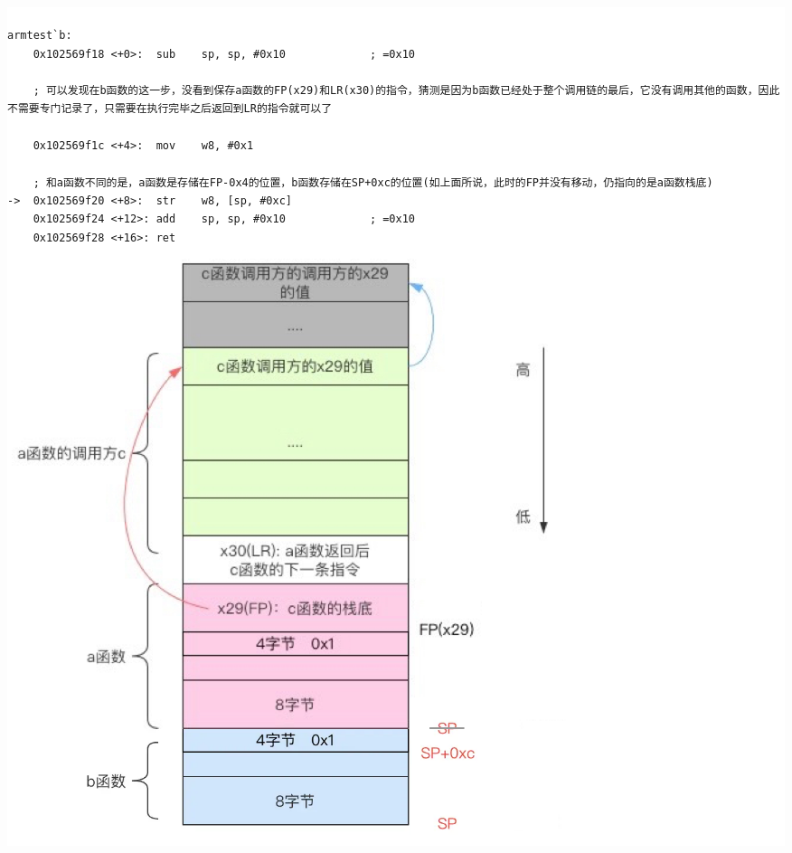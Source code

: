 ```assembly

armtest`b:
    0x102569f18 <+0>:  sub    sp, sp, #0x10             ; =0x10 
    
    ; 可以发现在b函数的这一步，没看到保存a函数的FP(x29)和LR(x30)的指令，猜测是因为b函数已经处于整个调用链的最后，它没有调用其他的函数，因此不需要专门记录了，只需要在执行完毕之后返回到LR的指令就可以了
    
    0x102569f1c <+4>:  mov    w8, #0x1
    
    ; 和a函数不同的是，a函数是存储在FP-0x4的位置，b函数存储在SP+0xc的位置(如上面所说，此时的FP并没有移动，仍指向的是a函数栈底)
->  0x102569f20 <+8>:  str    w8, [sp, #0xc]
    0x102569f24 <+12>: add    sp, sp, #0x10             ; =0x10 
    0x102569f28 <+16>: ret    
```

<img src="../images/OS/arm64/method-call-stack.png" alt="method-call-stack" style="zoom:65%;" />
